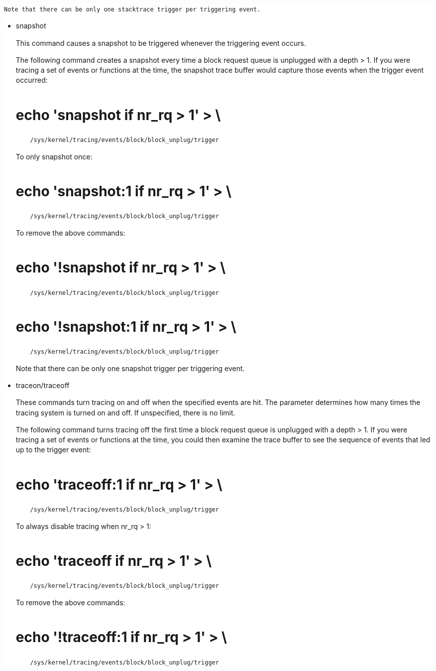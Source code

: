     Note that there can be only one stacktrace trigger per triggering event.
    
- snapshot
    
    This command causes a snapshot to be triggered whenever the triggering event occurs.
    
    The following command creates a snapshot every time a block request queue is unplugged with a depth > 1. If you were tracing a set of events or functions at the time, the snapshot trace buffer would capture those events when the trigger event occurred:
    
    # echo 'snapshot if nr_rq > 1' > \
          /sys/kernel/tracing/events/block/block_unplug/trigger
    
    To only snapshot once:
    
    # echo 'snapshot:1 if nr_rq > 1' > \
          /sys/kernel/tracing/events/block/block_unplug/trigger
    
    To remove the above commands:
    
    # echo '!snapshot if nr_rq > 1' > \
          /sys/kernel/tracing/events/block/block_unplug/trigger
    
    # echo '!snapshot:1 if nr_rq > 1' > \
          /sys/kernel/tracing/events/block/block_unplug/trigger
    
    Note that there can be only one snapshot trigger per triggering event.
    
- traceon/traceoff
    
    These commands turn tracing on and off when the specified events are hit. The parameter determines how many times the tracing system is turned on and off. If unspecified, there is no limit.
    
    The following command turns tracing off the first time a block request queue is unplugged with a depth > 1. If you were tracing a set of events or functions at the time, you could then examine the trace buffer to see the sequence of events that led up to the trigger event:
    
    # echo 'traceoff:1 if nr_rq > 1' > \
          /sys/kernel/tracing/events/block/block_unplug/trigger
    
    To always disable tracing when nr_rq > 1:
    
    # echo 'traceoff if nr_rq > 1' > \
          /sys/kernel/tracing/events/block/block_unplug/trigger
    
    To remove the above commands:
    
    # echo '!traceoff:1 if nr_rq > 1' > \
          /sys/kernel/tracing/events/block/block_unplug/trigger
    